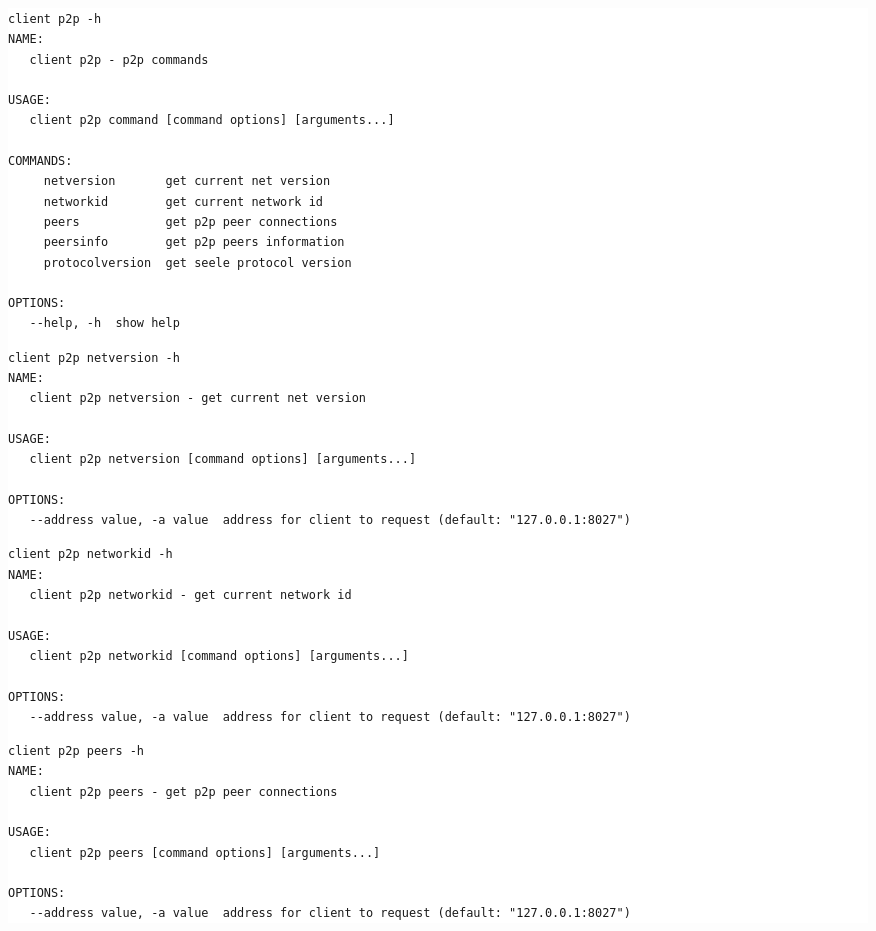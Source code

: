 ```
client p2p -h
NAME:
   client p2p - p2p commands

USAGE:
   client p2p command [command options] [arguments...]

COMMANDS:
     netversion       get current net version
     networkid        get current network id
     peers            get p2p peer connections
     peersinfo        get p2p peers information
     protocolversion  get seele protocol version

OPTIONS:
   --help, -h  show help
```

```
client p2p netversion -h
NAME:
   client p2p netversion - get current net version

USAGE:
   client p2p netversion [command options] [arguments...]

OPTIONS:
   --address value, -a value  address for client to request (default: "127.0.0.1:8027")
```

```
client p2p networkid -h
NAME:
   client p2p networkid - get current network id

USAGE:
   client p2p networkid [command options] [arguments...]

OPTIONS:
   --address value, -a value  address for client to request (default: "127.0.0.1:8027")
```

```
client p2p peers -h
NAME:
   client p2p peers - get p2p peer connections

USAGE:
   client p2p peers [command options] [arguments...]

OPTIONS:
   --address value, -a value  address for client to request (default: "127.0.0.1:8027")
```

